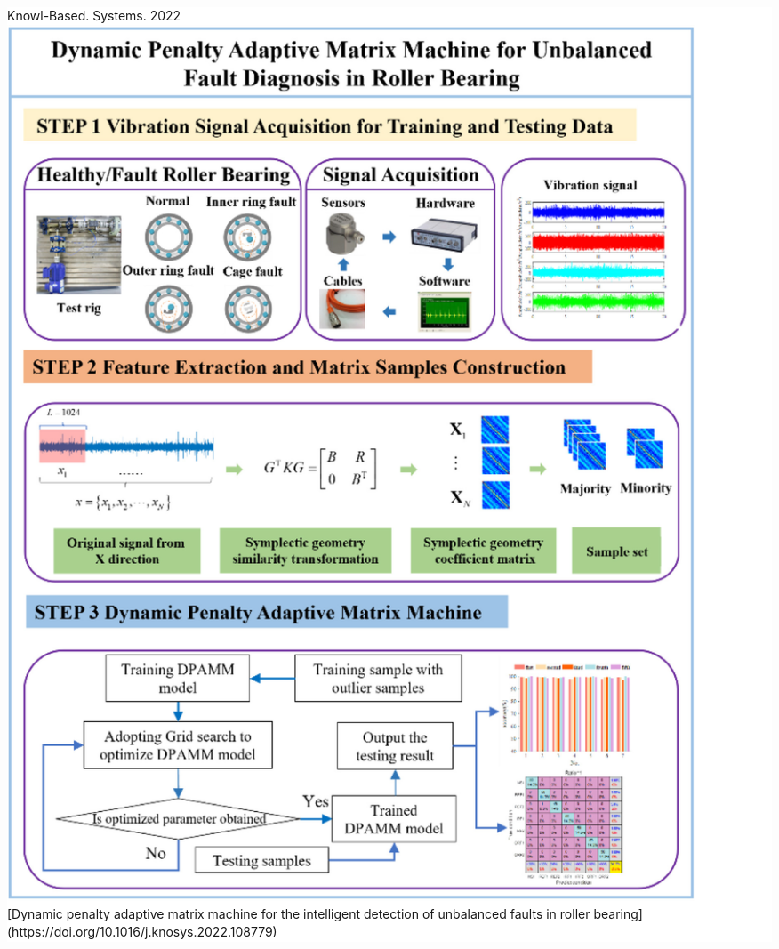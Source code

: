 <div class='paper-box'><div class='paper-box-image'><div><div class="badge">Knowl-Based. Systems. 2022</div><img src='images/DPAMM.png' alt="sym" width="90%"></div></div>
<div class='paper-box-text' markdown="1">
[Dynamic penalty adaptive matrix machine for the intelligent detection of unbalanced faults in roller bearing](https://doi.org/10.1016/j.knosys.2022.108779)

